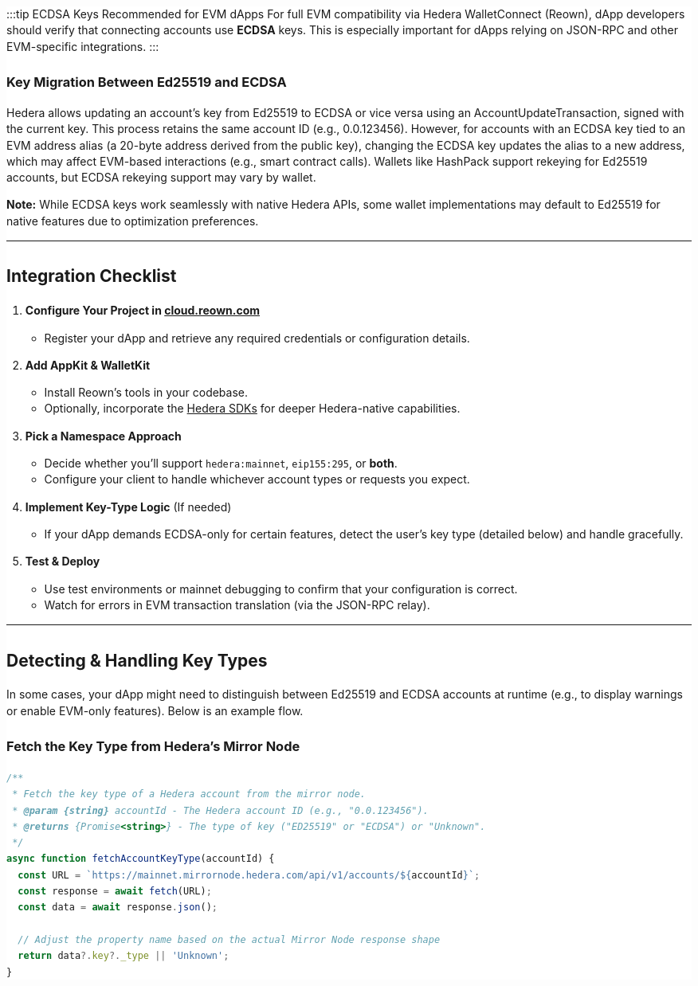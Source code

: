 :::tip ECDSA Keys Recommended for EVM dApps
For full EVM compatibility via Hedera WalletConnect (Reown), dApp developers should verify that connecting accounts use **ECDSA** keys. This is especially important for dApps relying on JSON-RPC and other EVM-specific integrations.
:::

### Key Migration Between Ed25519 and ECDSA
Hedera allows updating an account’s key from Ed25519 to ECDSA or vice versa using an AccountUpdateTransaction, signed with the current key. This process retains the same account ID (e.g., 0.0.123456). However, for accounts with an ECDSA key tied to an EVM address alias (a 20-byte address derived from the public key), changing the ECDSA key updates the alias to a new address, which may affect EVM-based interactions (e.g., smart contract calls). Wallets like HashPack support rekeying for Ed25519 accounts, but ECDSA rekeying support may vary by wallet.

**Note:** While ECDSA keys work seamlessly with native Hedera APIs, some wallet implementations may default to Ed25519 for native features due to optimization preferences.

---

## Integration Checklist

1. **Configure Your Project in [cloud.reown.com](https://cloud.reown.com)**  
   - Register your dApp and retrieve any required credentials or configuration details.

2. **Add AppKit & WalletKit**  
   - Install Reown’s tools in your codebase.  
   - Optionally, incorporate the [Hedera SDKs](https://docs.hedera.com/) for deeper Hedera-native capabilities.

3. **Pick a Namespace Approach**  
   - Decide whether you’ll support `hedera:mainnet`, `eip155:295`, or **both**.  
   - Configure your client to handle whichever account types or requests you expect.

4. **Implement Key-Type Logic** (If needed)  
   - If your dApp demands ECDSA-only for certain features, detect the user’s key type (detailed below) and handle gracefully.

5. **Test & Deploy**  
   - Use test environments or mainnet debugging to confirm that your configuration is correct.  
   - Watch for errors in EVM transaction translation (via the JSON-RPC relay).

---

## Detecting & Handling Key Types

In some cases, your dApp might need to distinguish between Ed25519 and ECDSA accounts at runtime (e.g., to display warnings or enable EVM-only features). Below is an example flow.

### Fetch the Key Type from Hedera’s Mirror Node

```js
/**
 * Fetch the key type of a Hedera account from the mirror node.
 * @param {string} accountId - The Hedera account ID (e.g., "0.0.123456").
 * @returns {Promise<string>} - The type of key ("ED25519" or "ECDSA") or "Unknown".
 */
async function fetchAccountKeyType(accountId) {
  const URL = `https://mainnet.mirrornode.hedera.com/api/v1/accounts/${accountId}`;
  const response = await fetch(URL);
  const data = await response.json();

  // Adjust the property name based on the actual Mirror Node response shape
  return data?.key?._type || 'Unknown';
}
```
